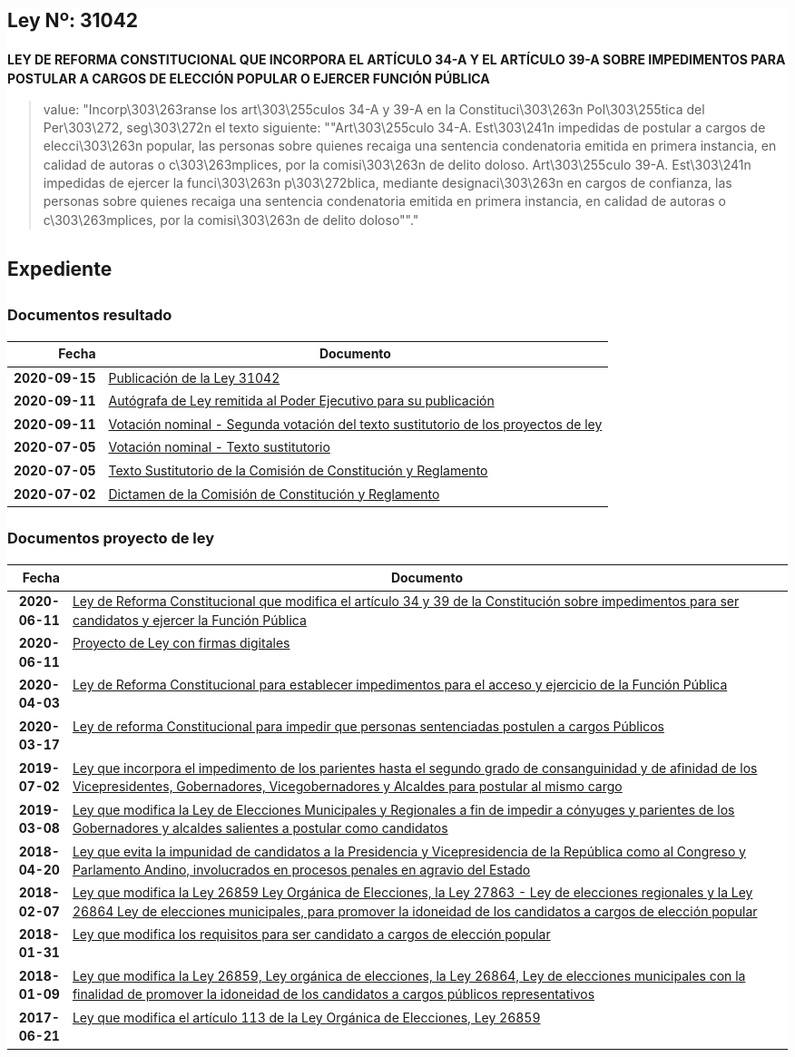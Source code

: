 ## Ley Nº: 31042

**LEY DE REFORMA CONSTITUCIONAL QUE INCORPORA EL ARTÍCULO 34-A Y EL ARTÍCULO 39-A SOBRE IMPEDIMENTOS PARA POSTULAR A CARGOS DE ELECCIÓN POPULAR O EJERCER FUNCIÓN PÚBLICA**

> value: "Incorp\303\263ranse los art\303\255culos 34-A y 39-A en la Constituci\303\263n Pol\303\255tica del Per\303\272, seg\303\272n el texto siguiente: \"\"Art\303\255culo 34-A. Est\303\241n impedidas de postular a cargos de elecci\303\263n popular, las personas sobre quienes recaiga una sentencia condenatoria emitida en primera instancia, en calidad de autoras o c\303\263mplices, por la comisi\303\263n de delito doloso. Art\303\255culo 39-A. Est\303\241n impedidas de ejercer la funci\303\263n p\303\272blica, mediante designaci\303\263n en cargos de confianza, las personas sobre quienes recaiga una sentencia condenatoria emitida en primera instancia, en calidad de autoras o c\303\263mplices, por la comisi\303\263n de delito doloso\"\"."


## Expediente

### Documentos resultado

| Fecha | Documento |
|------:|-----------|
| **2020-09-15** | [Publicación de la Ley 31042](http://www.leyes.congreso.gob.pe/Documentos/2016_2021/ADLP/Normas_Legales/31042-LEY.pdf) |
| **2020-09-11** | [Autógrafa de Ley remitida al Poder Ejecutivo para su publicación](http://www.leyes.congreso.gob.pe/Documentos/2016_2021/Autografas/Ley_y_de_Resolucion_Legislativa/AU01565-20200911.pdf) |
| **2020-09-11** | [Votación nominal - Segunda votación del texto sustitutorio de los proyectos de ley](http://www.leyes.congreso.gob.pe/Documentos/2016_2021/Asistencia_y_Votacion/Proyectos_de_Ley/Votacion_Nominal/VNSVTS01565-20200911.pdf) |
| **2020-07-05** | [Votación nominal - Texto sustitutorio](http://www.leyes.congreso.gob.pe/Documentos/2016_2021/Asistencia_y_Votacion/Proyectos_de_Ley/Votacion_Nominal/VNTS01565-20200705.pdf) |
| **2020-07-05** | [Texto Sustitutorio de la Comisión de Constitución y Reglamento](http://www.leyes.congreso.gob.pe/Documentos/2016_2021/Texto_Sustitutorio/Proyectos_de_Ley/TS01565-20200705.pdf) |
| **2020-07-02** | [Dictamen de la Comisión de Constitución y Reglamento](http://www.leyes.congreso.gob.pe/Documentos/2016_2021/Dictamenes/Proyectos_de_Ley/01565DC04MAY20200702.pdf) |

### Documentos proyecto de ley

| Fecha | Documento |
|------:|-----------|
| **2020-06-11** | [Ley de Reforma Constitucional que modifica el artículo 34 y 39 de la Constitución sobre impedimentos para ser candidatos y ejercer la Función Pública](http://www.leyes.congreso.gob.pe/Documentos/2016_2021/Proyectos_de_Ley_y_de_Resoluciones_Legislativas/PL05496-20200611.pdf) |
| **2020-06-11** | [Proyecto de Ley con firmas digitales](http://www.leyes.congreso.gob.pe/Documentos/2016_2021/Proyectos_de_Ley_y_de_Resoluciones_Legislativas/Proyectos_Firmas_digitales/PL05496.pdf) |
| **2020-04-03** | [Ley de Reforma Constitucional para establecer impedimentos para el acceso y ejercicio de la Función Pública](http://www.leyes.congreso.gob.pe/Documentos/2016_2021/Proyectos_de_Ley_y_de_Resoluciones_Legislativas/PL05011_20200403..pdf) |
| **2020-03-17** | [Ley de reforma Constitucional para impedir que personas sentenciadas postulen a cargos Públicos](http://www.leyes.congreso.gob.pe/Documentos/2016_2021/Proyectos_de_Ley_y_de_Resoluciones_Legislativas/PL0485120200316-.pdf) |
| **2019-07-02** | [Ley que incorpora el impedimento de los parientes hasta el segundo grado de consanguinidad y de afinidad de los Vicepresidentes, Gobernadores, Vicegobernadores y Alcaldes para postular al mismo cargo](http://www.leyes.congreso.gob.pe/Documentos/2016_2021/Proyectos_de_Ley_y_de_Resoluciones_Legislativas/PL0451220190702.pdf) |
| **2019-03-08** | [Ley que modifica la Ley de Elecciones Municipales y Regionales a fin de impedir a cónyuges y parientes de los Gobernadores y alcaldes salientes a postular como candidatos](http://www.leyes.congreso.gob.pe/Documentos/2016_2021/Proyectos_de_Ley_y_de_Resoluciones_Legislativas/PL0401520190308.pdf) |
| **2018-04-20** | [Ley que evita la impunidad de candidatos a la Presidencia y Vicepresidencia de la República como al Congreso y Parlamento Andino, involucrados en procesos penales en agravio del Estado](http://www.leyes.congreso.gob.pe/Documentos/2016_2021/Proyectos_de_Ley_y_de_Resoluciones_Legislativas/PL0277220180420.pdf) |
| **2018-02-07** | [Ley que modifica la Ley 26859 Ley Orgánica de Elecciones, la Ley 27863 - Ley de elecciones regionales y la Ley 26864 Ley de elecciones municipales, para promover la idoneidad de los candidatos a cargos de elección popular](http://www.leyes.congreso.gob.pe/Documentos/2016_2021/Proyectos_de_Ley_y_de_Resoluciones_Legislativas/PL0240320180207.pdf) |
| **2018-01-31** | [Ley que modifica los requisitos para ser candidato a cargos de elección popular](http://www.leyes.congreso.gob.pe/Documentos/2016_2021/Proyectos_de_Ley_y_de_Resoluciones_Legislativas/PL0235720180131.pdf) |
| **2018-01-09** | [Ley que modifica la Ley 26859, Ley orgánica de elecciones, la Ley 26864, Ley de elecciones municipales con la finalidad de promover la idoneidad de los candidatos a cargos públicos representativos](http://www.leyes.congreso.gob.pe/Documentos/2016_2021/Proyectos_de_Ley_y_de_Resoluciones_Legislativas/PL0228720180109.pdf) |
| **2017-06-21** | [Ley que modifica el artículo 113 de la Ley Orgánica de Elecciones, Ley 26859](http://www.leyes.congreso.gob.pe/Documentos/2016_2021/Proyectos_de_Ley_y_de_Resoluciones_Legislativas/PL0156520170621..pdf) |
